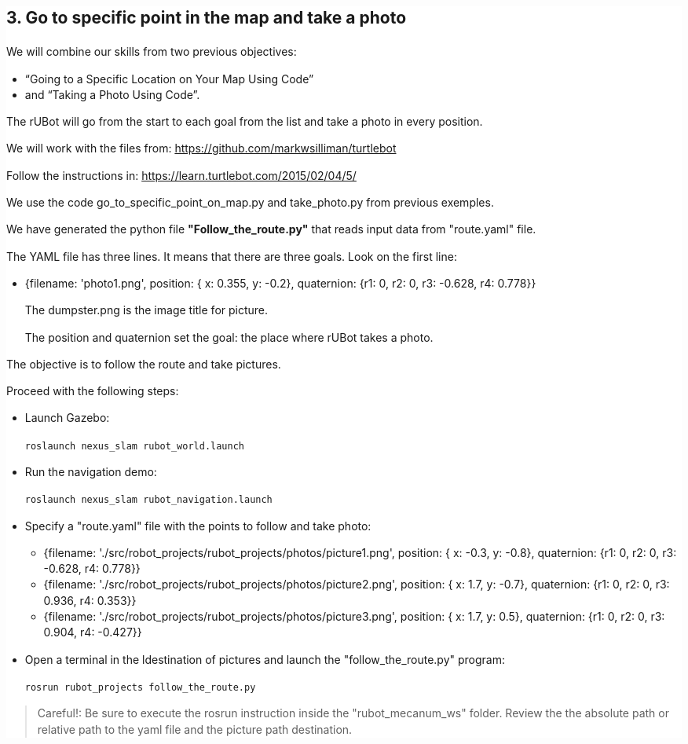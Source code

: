 ## **3. Go to specific point in the map and take a photo**

We will combine our skills from two previous objectives: 
- “Going to a Specific Location on Your Map Using Code” 
- and “Taking a Photo Using Code”. 

The rUBot will go from the start to each goal from the list and take a photo in every position.

We will work with the files from: https://github.com/markwsilliman/turtlebot

Follow the instructions in: https://learn.turtlebot.com/2015/02/04/5/

We use the code go_to_specific_point_on_map.py and take_photo.py from previous exemples. 

We have generated  the python file **"Follow_the_route.py"** that reads input data from "route.yaml" file. 

The YAML file has three lines. It means that there are three goals. Look on the first line:

- {filename: 'photo1.png', position: { x: 0.355, y: -0.2}, quaternion: {r1: 0, r2: 0, r3: -0.628, r4: 0.778}}

    The dumpster.png is the image title for picture. 
    
    The position and quaternion set the goal: the place where rUBot takes a photo. 

The objective is to follow the route and take pictures. 

Proceed with the following steps:

- Launch Gazebo:
    ```shell
    roslaunch nexus_slam rubot_world.launch
    ```

- Run the navigation demo:
    ```shell
    roslaunch nexus_slam rubot_navigation.launch
    ```

- Specify a "route.yaml" file with the points to follow and take photo:

    - {filename: './src/robot_projects/rubot_projects/photos/picture1.png', position: { x: -0.3, y: -0.8}, quaternion: {r1: 0, r2: 0, r3: -0.628, r4: 0.778}}
    - {filename: './src/robot_projects/rubot_projects/photos/picture2.png', position: { x: 1.7, y: -0.7}, quaternion: {r1: 0, r2: 0, r3: 0.936, r4: 0.353}}
    - {filename: './src/robot_projects/rubot_projects/photos/picture3.png', position: { x: 1.7, y: 0.5}, quaternion: {r1: 0, r2: 0, r3: 0.904, r4: -0.427}}

- Open a terminal in the ldestination of pictures and launch the "follow_the_route.py" program:
    ```shell
    rosrun rubot_projects follow_the_route.py
    ```

>Careful!: 
Be sure to execute the rosrun instruction inside the "rubot_mecanum_ws" folder. Review the the absolute path or relative path to the yaml file and the picture path destination.
